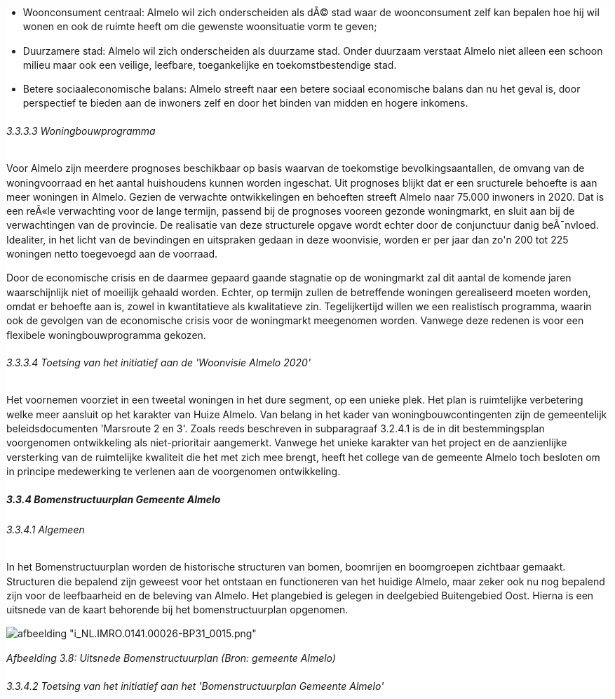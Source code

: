 * Woonconsument centraal: Almelo wil zich onderscheiden als dÃ© stad waar de woonconsument zelf kan bepalen hoe hij wil wonen en ook de ruimte heeft om die gewenste woonsituatie vorm te geven;

* Duurzamere stad: Almelo wil zich onderscheiden als duurzame stad. Onder duurzaam verstaat Almelo niet alleen een schoon milieu maar ook een veilige, leefbare, toegankelijke en toekomstbestendige stad.

* Betere sociaaleconomische balans: Almelo streeft naar een betere sociaal economische balans dan nu het geval is, door perspectief te bieden aan de inwoners zelf en door het binden van midden en hogere inkomens.

###### 3\.3\.3\.3 Woningbouwprogramma

Voor Almelo zijn meerdere prognoses beschikbaar op basis waarvan de toekomstige bevolkingsaantallen, de omvang van de woningvoorraad en het aantal huishoudens kunnen worden ingeschat. Uit prognoses blijkt dat er een sructurele behoefte is aan meer woningen in Almelo. Gezien de verwachte ontwikkelingen en behoeften streeft Almelo naar 75\.000 inwoners in 2020\. Dat is een reÃ«le verwachting voor de lange termijn, passend bij de prognoses vooreen gezonde woningmarkt, en sluit aan bij de verwachtingen van de provincie. De realisatie van deze structurele opgave wordt echter door de conjunctuur danig beÃ¯nvloed. Idealiter, in het licht van de bevindingen en uitspraken gedaan in deze woonvisie, worden er per jaar dan zo'n 200 tot 225 woningen netto toegevoegd aan de voorraad.

Door de economische crisis en de daarmee gepaard gaande stagnatie op de woningmarkt zal dit aantal de komende jaren waarschijnlijk niet of moeilijk gehaald worden. Echter, op termijn zullen de betreffende woningen gerealiseerd moeten worden, omdat er behoefte aan is, zowel in kwantitatieve als kwalitatieve zin. Tegelijkertijd willen we een realistisch programma, waarin ook de gevolgen van de economische crisis voor de woningmarkt meegenomen worden. Vanwege deze redenen is voor een flexibele woningbouwprogramma gekozen.

###### 3\.3\.3\.4 Toetsing van het initiatief aan de 'Woonvisie Almelo 2020'

Het voornemen voorziet in een tweetal woningen in het dure segment, op een unieke plek. Het plan is ruimtelijke verbetering welke meer aansluit op het karakter van Huize Almelo. Van belang in het kader van woningbouwcontingenten zijn de gemeentelijk beleidsdocumenten 'Marsroute 2 en 3'. Zoals reeds beschreven in subparagraaf 3\.2\.4\.1 is de in dit bestemmingsplan voorgenomen ontwikkeling als niet\-prioritair aangemerkt. Vanwege het unieke karakter van het project en de aanzienlijke versterking van de ruimtelijke kwaliteit die het met zich mee brengt, heeft het college van de gemeente Almelo toch besloten om in principe medewerking te verlenen aan de voorgenomen ontwikkeling.

##### 3\.3\.4 Bomenstructuurplan Gemeente Almelo

###### 3\.3\.4\.1 Algemeen

In het Bomenstructuurplan worden de historische structuren van bomen, boomrijen en boomgroepen zichtbaar gemaakt. Structuren die bepalend zijn geweest voor het ontstaan en functioneren van het huidige Almelo, maar zeker ook nu nog bepalend zijn voor de leefbaarheid en de beleving van Almelo. Het plangebied is gelegen in deelgebied Buitengebied Oost. Hierna is een uitsnede van de kaart behorende bij het bomenstructuurplan opgenomen.

![afbeelding "i_NL.IMRO.0141.00026-BP31_0015.png"](i_NL.IMRO.0141.00026-BP31_0015.png)

*Afbeelding 3\.8: Uitsnede Bomenstructuurplan (Bron: gemeente Almelo)*

###### 3\.3\.4\.2 Toetsing van het initiatief aan het 'Bomenstructuurplan Gemeente Almelo'
